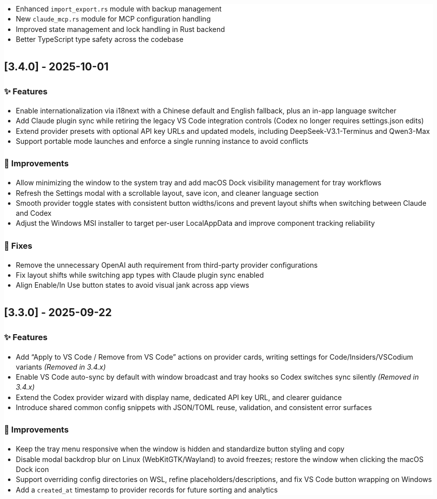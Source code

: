 - Enhanced `import_export.rs` module with backup management
- New `claude_mcp.rs` module for MCP configuration handling
- Improved state management and lock handling in Rust backend
- Better TypeScript type safety across the codebase

## [3.4.0] - 2025-10-01

### ✨ Features

- Enable internationalization via i18next with a Chinese default and English fallback, plus an in-app language switcher
- Add Claude plugin sync while retiring the legacy VS Code integration controls (Codex no longer requires settings.json edits)
- Extend provider presets with optional API key URLs and updated models, including DeepSeek-V3.1-Terminus and Qwen3-Max
- Support portable mode launches and enforce a single running instance to avoid conflicts

### 🔧 Improvements

- Allow minimizing the window to the system tray and add macOS Dock visibility management for tray workflows
- Refresh the Settings modal with a scrollable layout, save icon, and cleaner language section
- Smooth provider toggle states with consistent button widths/icons and prevent layout shifts when switching between Claude and Codex
- Adjust the Windows MSI installer to target per-user LocalAppData and improve component tracking reliability

### 🐛 Fixes

- Remove the unnecessary OpenAI auth requirement from third-party provider configurations
- Fix layout shifts while switching app types with Claude plugin sync enabled
- Align Enable/In Use button states to avoid visual jank across app views

## [3.3.0] - 2025-09-22

### ✨ Features

- Add “Apply to VS Code / Remove from VS Code” actions on provider cards, writing settings for Code/Insiders/VSCodium variants _(Removed in 3.4.x)_
- Enable VS Code auto-sync by default with window broadcast and tray hooks so Codex switches sync silently _(Removed in 3.4.x)_
- Extend the Codex provider wizard with display name, dedicated API key URL, and clearer guidance
- Introduce shared common config snippets with JSON/TOML reuse, validation, and consistent error surfaces

### 🔧 Improvements

- Keep the tray menu responsive when the window is hidden and standardize button styling and copy
- Disable modal backdrop blur on Linux (WebKitGTK/Wayland) to avoid freezes; restore the window when clicking the macOS Dock icon
- Support overriding config directories on WSL, refine placeholders/descriptions, and fix VS Code button wrapping on Windows
- Add a `created_at` timestamp to provider records for future sorting and analytics
